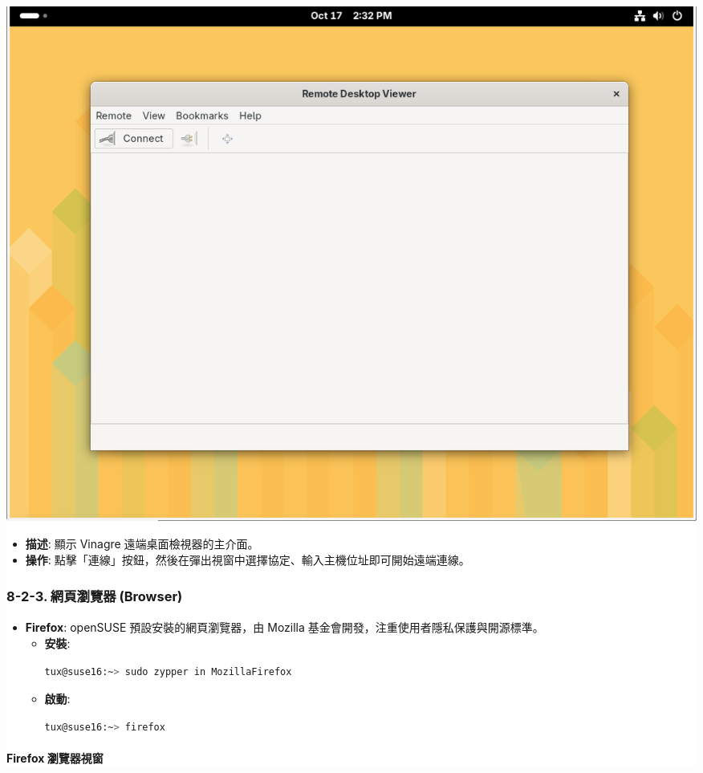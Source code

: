 ![Vinagre Remote Desktop Viewer](../pic/08/vinagre.png)
- **描述**: 顯示 Vinagre 遠端桌面檢視器的主介面。
- **操作**: 點擊「連線」按鈕，然後在彈出視窗中選擇協定、輸入主機位址即可開始遠端連線。

### 8-2-3. 網頁瀏覽器 (Browser)

- **Firefox**: openSUSE 預設安裝的網頁瀏覽器，由 Mozilla 基金會開發，注重使用者隱私保護與開源標準。
  - **安裝**:
    ```bash
    tux@suse16:~> sudo zypper in MozillaFirefox
    ```
  - **啟動**:
    ```bash
    tux@suse16:~> firefox
    ```
#### Firefox 瀏覽器視窗